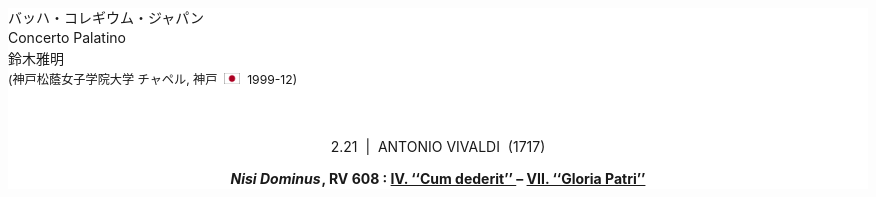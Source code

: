 バッハ・コレギウム・ジャパン <br>
Concerto Palatino <br>
鈴木雅明
<br>
<span style="font-size:0.87em">(神戸松蔭女子学院大学 チャペル, <nobr>神戸 &nbsp;<img src="/assets/img/flags/jp.png" height="11" width="16"/>&nbsp; 1999-12)</nobr> </span> </p> 

<br>




<p style="text-align:center">
	2.21 &nbsp;|&nbsp; ANTONIO VIVALDI &nbsp;(1717)
</p>
<p style="margin-bottom:-0.6em"> </p>
<h4 style="text-align:center"> 
	<i>Nisi Dominus</i><span style="font-size:0.25em">&nbsp;</span>,
	<nobr>RV 608</nobr> :
<nobr>
<a href="https://www.youtube.com/watch?v=diPUP_ylyF8&list=OLAK5uy_nO3CTdoVLh3uk9-XCS9RpQDUYiYpWtMCY&index=18">
	IV. &lsquo;&lsquo;Cum dederit&rsquo;&rsquo;
</a>
–
<a href="https://www.youtube.com/watch?v=QyKTB57bXuw&list=OLAK5uy_nO3CTdoVLh3uk9-XCS9RpQDUYiYpWtMCY&index=21">
	VII. &lsquo;&lsquo;Gloria Patri&rsquo;&rsquo;
</a>
</nobr>
</h4>

<p style="text-align:center; color:grey">